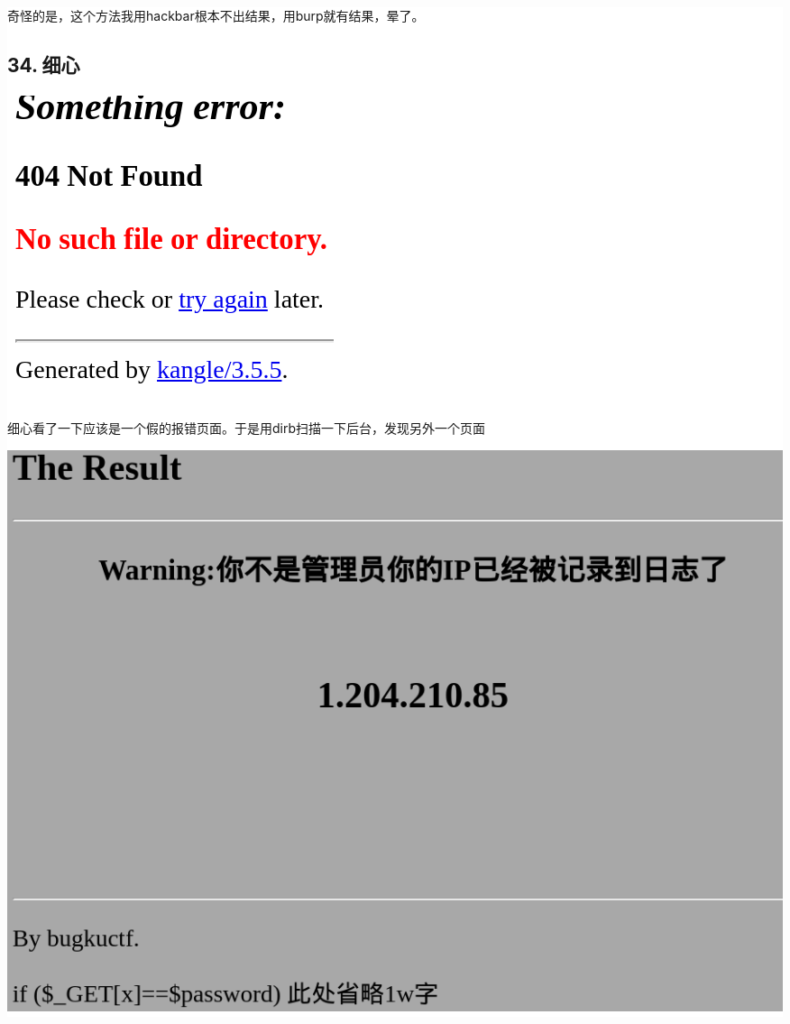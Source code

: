   奇怪的是，这个方法我用hackbar根本不出结果，用burp就有结果，晕了。

## 34. 细心

  ![细心](../../imgs/Bugku/Web/gnome-shell-screenshot-ONFN4Z.png)

  细心看了一下应该是一个假的报错页面。于是用dirb扫描一下后台，发现另外一个页面

  ![细心](../../imgs/Bugku/Web/gnome-shell-screenshot-Q76Z4Z.png)
